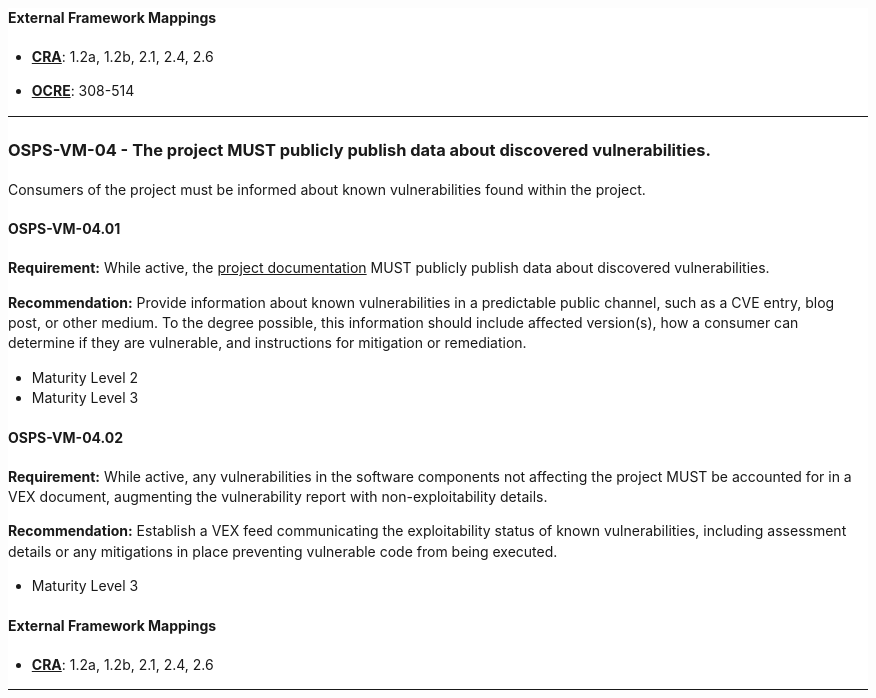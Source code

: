


#### External Framework Mappings

  - **[CRA]**: 1.2a, 1.2b, 2.1, 2.4, 2.6

  - **[OCRE]**: 308-514


---

### OSPS-VM-04 - The project MUST publicly publish data about discovered vulnerabilities. 

Consumers of the project must be informed about known vulnerabilities
found within the project.




#### OSPS-VM-04.01

**Requirement:** While active, the [project documentation] MUST publicly publish data about discovered vulnerabilities. 

**Recommendation:** Provide information about known vulnerabilities in a predictable
public channel, such as a CVE entry, blog post, or other medium.
To the degree possible, this information should include affected
version(s), how a consumer can determine if they are vulnerable, and
instructions for mitigation or remediation.


- Maturity Level 2
- Maturity Level 3




#### OSPS-VM-04.02

**Requirement:** While active, any vulnerabilities in the software components not affecting the project MUST be accounted for in a VEX document, augmenting the vulnerability report with non-exploitability details. 

**Recommendation:** Establish a VEX feed communicating the exploitability status of 
known vulnerabilities, including assessment details or any
mitigations in place preventing vulnerable code from being
executed.


- Maturity Level 3




#### External Framework Mappings

  - **[CRA]**: 1.2a, 1.2b, 2.1, 2.4, 2.6


---


[Arbitrary Code]: #arbitrary-code
[Attack Surface Analysis]: #attack-surface-analysis
[Automated Test Suite]: #automated-test-suite
[Best Practices Badge]: #best-practices-badge
[BPB]: #best-practices-badge
[OpenSSF Best Practices Badge]: #best-practices-badge
[Build and Release Pipeline]: #build-and-release-pipeline
[Build and Release Pipelines]: #build-and-release-pipeline
[Change]: #change
[changes]: #change
[CI/CD Pipeline]: #ci/cd-pipeline
[CI/CD pipelines]: #ci/cd-pipeline
[Contributor]: #contributor
[contributors]: #contributor
[Codebase]: #codebase
[codebases]: #codebase
[Collaborator]: #collaborator
[collaborators]: #collaborator
[Commit]: #commit
[commits]: #commit
[Cyber Resilience Act]: #cyber-resilience-act
[CRA]: #cyber-resilience-act
[Cybersecurity Framework]: #cybersecurity-framework
[CSF]: #cybersecurity-framework
[NIST Cybersecurity Framework]: #cybersecurity-framework
[Defect]: #defect
[defects]: #defect
[OpenEoX]: #openeox
[Exploitable Vulnerabilities]: #exploitable-vulnerabilities
[Exploitable Vulnerability]: #exploitable-vulnerabilities
[License]: #license
[licenses]: #license
[Known Vulnerabilities]: #known-vulnerabilities
[Known Vulnerability]: #known-vulnerabilities
[Multi-factor Authentication]: #multi-factor-authentication
[MFA]: #multi-factor-authentication
[OpenChain]: #openchain
[OC]: #openchain
[ISO/IEC 5230]: #openchain
[ISO/IEC 18974]: #openchain
[OpenCRE]: #opencre
[OCRE]: #opencre
[Primary Branch]: #primary-branch
[Project Documentation]: #project-documentation
[Software Provenance]: #software-provenance
[Provenance]: #software-provenance
[Release]: #release
[releases]: #release
[Released Software Asset]: #released-software-asset
[released software assets]: #released-software-asset
[Repository]: #repository
[Repo]: #repository
[Repositories]: #repository
[Secure Software Development Framework]: #secure-software-development-framework
[SSDF]: #secure-software-development-framework
[NIST Secure Software Development Framework]: #secure-software-development-framework
[NIST SP 800-218]: #secure-software-development-framework
[Software Bill of Materials]: #software-bill-of-materials
[SBOM]: #software-bill-of-materials
[SBOMs]: #software-bill-of-materials
[Software Composition Analysis]: #software-composition-analysis
[SCA]: #software-composition-analysis
[Status Check]: #status-check
[status checks]: #status-check
[Subproject]: #subproject
[subprojects]: #subproject
[Supply-chain Levels for Software Artifacts]: #supply-chain-levels-for-software-artifacts
[SLSA]: #supply-chain-levels-for-software-artifacts
[Supply-chain Levels for Software Artifacts]: #supply-chain-levels-for-software-artifacts
[Threat Modeling]: #threat-modeling
[Version Identifier]: #version-identifier
[Version Control System]: #version-control-system
[VCS]: #version-control-system
[Vulnerability Reporting]: #vulnerability-reporting
[Coordinated Vulnerability Reporting]: #vulnerability-reporting